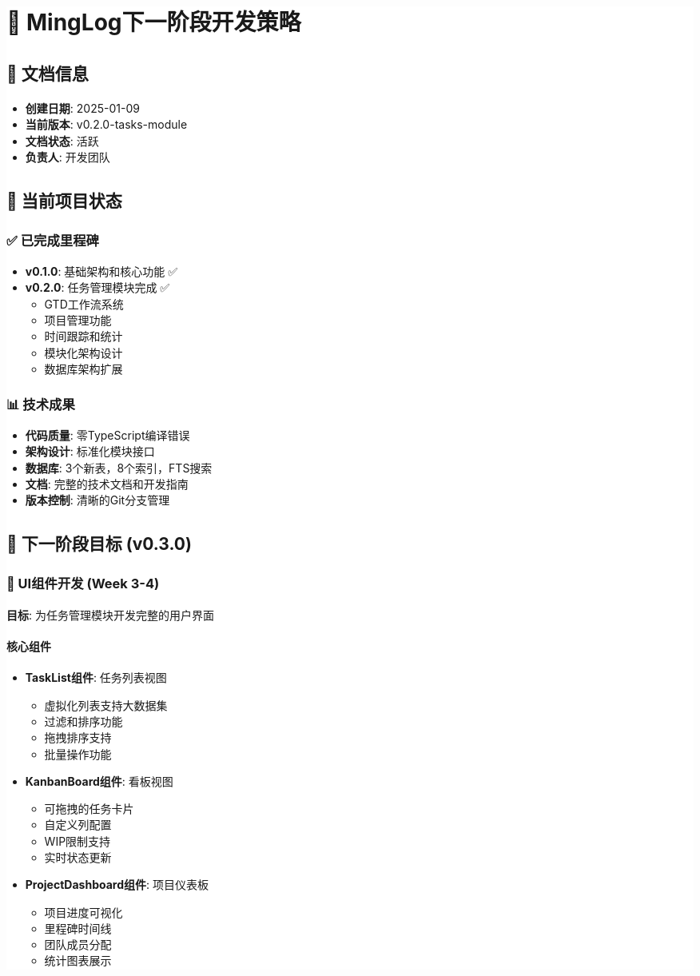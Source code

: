 # 🚀 MingLog下一阶段开发策略

## 📅 文档信息
- **创建日期**: 2025-01-09
- **当前版本**: v0.2.0-tasks-module
- **文档状态**: 活跃
- **负责人**: 开发团队

## 🎯 当前项目状态

### ✅ 已完成里程碑
- **v0.1.0**: 基础架构和核心功能 ✅
- **v0.2.0**: 任务管理模块完成 ✅
  - GTD工作流系统
  - 项目管理功能
  - 时间跟踪和统计
  - 模块化架构设计
  - 数据库架构扩展

### 📊 技术成果
- **代码质量**: 零TypeScript编译错误
- **架构设计**: 标准化模块接口
- **数据库**: 3个新表，8个索引，FTS搜索
- **文档**: 完整的技术文档和开发指南
- **版本控制**: 清晰的Git分支管理

## 🎯 下一阶段目标 (v0.3.0)

### 🎨 UI组件开发 (Week 3-4)
**目标**: 为任务管理模块开发完整的用户界面

#### 核心组件
- **TaskList组件**: 任务列表视图
  - 虚拟化列表支持大数据集
  - 过滤和排序功能
  - 拖拽排序支持
  - 批量操作功能

- **KanbanBoard组件**: 看板视图
  - 可拖拽的任务卡片
  - 自定义列配置
  - WIP限制支持
  - 实时状态更新

- **ProjectDashboard组件**: 项目仪表板
  - 项目进度可视化
  - 里程碑时间线
  - 团队成员分配
  - 统计图表展示
